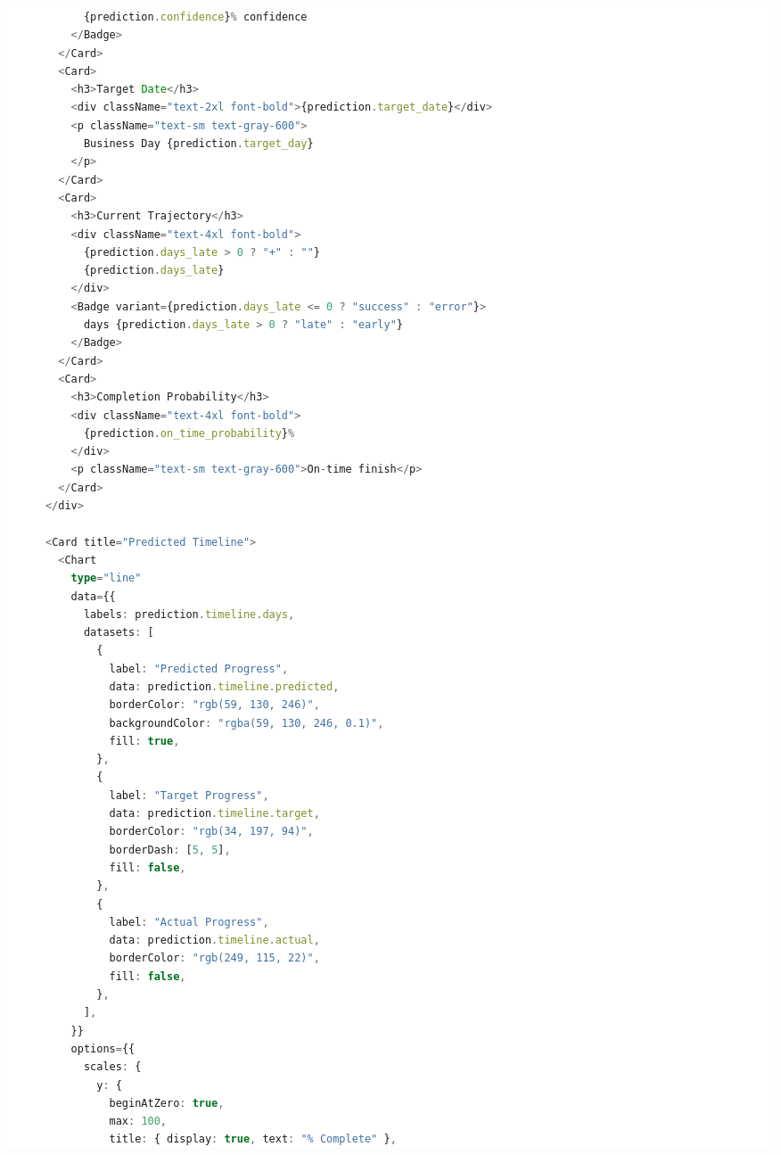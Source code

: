 ```typescript
            {prediction.confidence}% confidence
          </Badge>
        </Card>
        <Card>
          <h3>Target Date</h3>
          <div className="text-2xl font-bold">{prediction.target_date}</div>
          <p className="text-sm text-gray-600">
            Business Day {prediction.target_day}
          </p>
        </Card>
        <Card>
          <h3>Current Trajectory</h3>
          <div className="text-4xl font-bold">
            {prediction.days_late > 0 ? "+" : ""}
            {prediction.days_late}
          </div>
          <Badge variant={prediction.days_late <= 0 ? "success" : "error"}>
            days {prediction.days_late > 0 ? "late" : "early"}
          </Badge>
        </Card>
        <Card>
          <h3>Completion Probability</h3>
          <div className="text-4xl font-bold">
            {prediction.on_time_probability}%
          </div>
          <p className="text-sm text-gray-600">On-time finish</p>
        </Card>
      </div>

      <Card title="Predicted Timeline">
        <Chart
          type="line"
          data={{
            labels: prediction.timeline.days,
            datasets: [
              {
                label: "Predicted Progress",
                data: prediction.timeline.predicted,
                borderColor: "rgb(59, 130, 246)",
                backgroundColor: "rgba(59, 130, 246, 0.1)",
                fill: true,
              },
              {
                label: "Target Progress",
                data: prediction.timeline.target,
                borderColor: "rgb(34, 197, 94)",
                borderDash: [5, 5],
                fill: false,
              },
              {
                label: "Actual Progress",
                data: prediction.timeline.actual,
                borderColor: "rgb(249, 115, 22)",
                fill: false,
              },
            ],
          }}
          options={{
            scales: {
              y: {
                beginAtZero: true,
                max: 100,
                title: { display: true, text: "% Complete" },
```